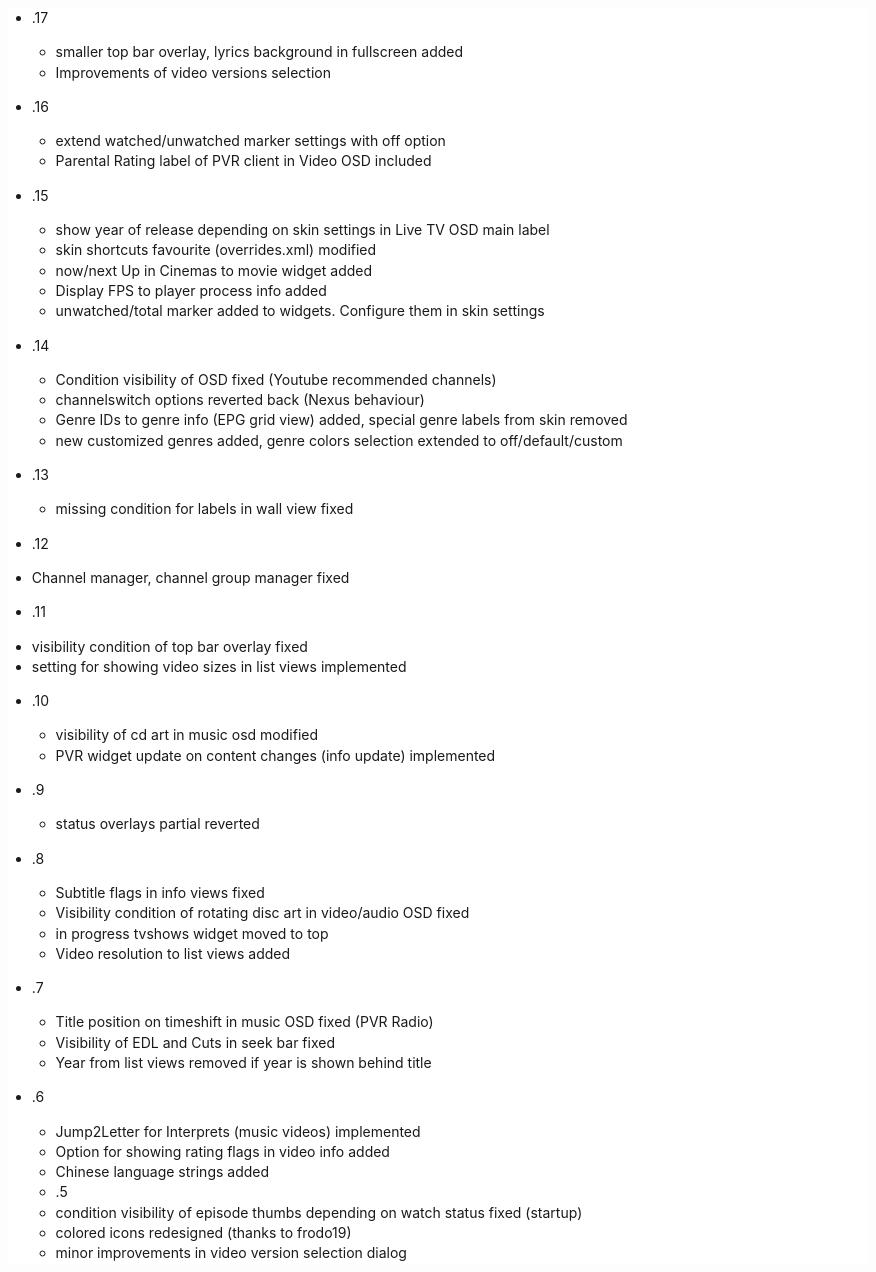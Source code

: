   
- .17
  * smaller top bar overlay, lyrics background in fullscreen added
  * Improvements of video versions selection 

- .16
  * extend watched/unwatched marker settings with off option
  * Parental Rating label of PVR client in Video OSD included 

- .15
  * show year of release depending on skin settings in Live TV OSD main label
  * skin shortcuts favourite (overrides.xml) modified
  * now/next Up in Cinemas to movie widget added 
  * Display FPS to player process info added
  * unwatched/total marker added to widgets. Configure them in skin settings

- .14
  * Condition visibility of OSD fixed (Youtube recommended channels)
  * channelswitch options reverted back (Nexus behaviour)
  * Genre IDs to genre info (EPG grid view) added, special genre labels from skin removed
  * new customized genres added, genre colors selection extended to off/default/custom

- .13
  * missing condition for labels in wall view fixed
  
- .12
 * Channel manager, channel group manager fixed

  - .11
  * visibility condition of top bar overlay fixed
  * setting for showing video sizes in list views implemented

- .10
  * visibility of cd art in music osd modified
  * PVR widget update on content changes (info update) implemented

- .9
  * status overlays partial reverted
  
- .8
  * Subtitle flags in info views fixed
  * Visibility condition of rotating disc art in video/audio OSD fixed
  * in progress tvshows widget moved to top
  * Video resolution to list views added

- .7
  * Title position on timeshift in music OSD fixed (PVR Radio)
  * Visibility of EDL and Cuts in seek bar fixed
  * Year from list views removed if year is shown behind title
  
- .6
  * Jump2Letter for Interprets (music videos) implemented
  * Option for showing rating flags in video info added
  * Chinese language strings added

  - .5
  * condition visibility of episode thumbs depending on watch status fixed (startup)
  * colored icons redesigned (thanks to frodo19)
  * minor improvements in video version selection dialog
